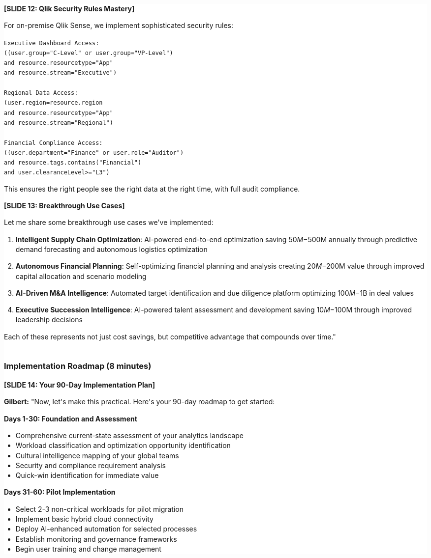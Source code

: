 **[SLIDE 12: Qlik Security Rules Mastery]**

For on-premise Qlik Sense, we implement sophisticated security rules:

```
Executive Dashboard Access: 
((user.group="C-Level" or user.group="VP-Level") 
and resource.resourcetype="App" 
and resource.stream="Executive")

Regional Data Access:
(user.region=resource.region 
and resource.resourcetype="App" 
and resource.stream="Regional")

Financial Compliance Access:
((user.department="Finance" or user.role="Auditor") 
and resource.tags.contains("Financial") 
and user.clearanceLevel>="L3")
```

This ensures the right people see the right data at the right time, with full audit compliance.

**[SLIDE 13: Breakthrough Use Cases]**

Let me share some breakthrough use cases we've implemented:

1. **Intelligent Supply Chain Optimization**: AI-powered end-to-end optimization saving $50M-$500M annually through predictive demand forecasting and autonomous logistics optimization

2. **Autonomous Financial Planning**: Self-optimizing financial planning and analysis creating $20M-$200M value through improved capital allocation and scenario modeling

3. **AI-Driven M&A Intelligence**: Automated target identification and due diligence platform optimizing $100M-$1B in deal values

4. **Executive Succession Intelligence**: AI-powered talent assessment and development saving $10M-$100M through improved leadership decisions

Each of these represents not just cost savings, but competitive advantage that compounds over time."

---

### **Implementation Roadmap (8 minutes)**

**[SLIDE 14: Your 90-Day Implementation Plan]**

**Gilbert:** "Now, let's make this practical. Here's your 90-day roadmap to get started:

**Days 1-30: Foundation and Assessment**
- Comprehensive current-state assessment of your analytics landscape
- Workload classification and optimization opportunity identification  
- Cultural intelligence mapping of your global teams
- Security and compliance requirement analysis
- Quick-win identification for immediate value

**Days 31-60: Pilot Implementation**
- Select 2-3 non-critical workloads for pilot migration
- Implement basic hybrid cloud connectivity
- Deploy AI-enhanced automation for selected processes
- Establish monitoring and governance frameworks
- Begin user training and change management

